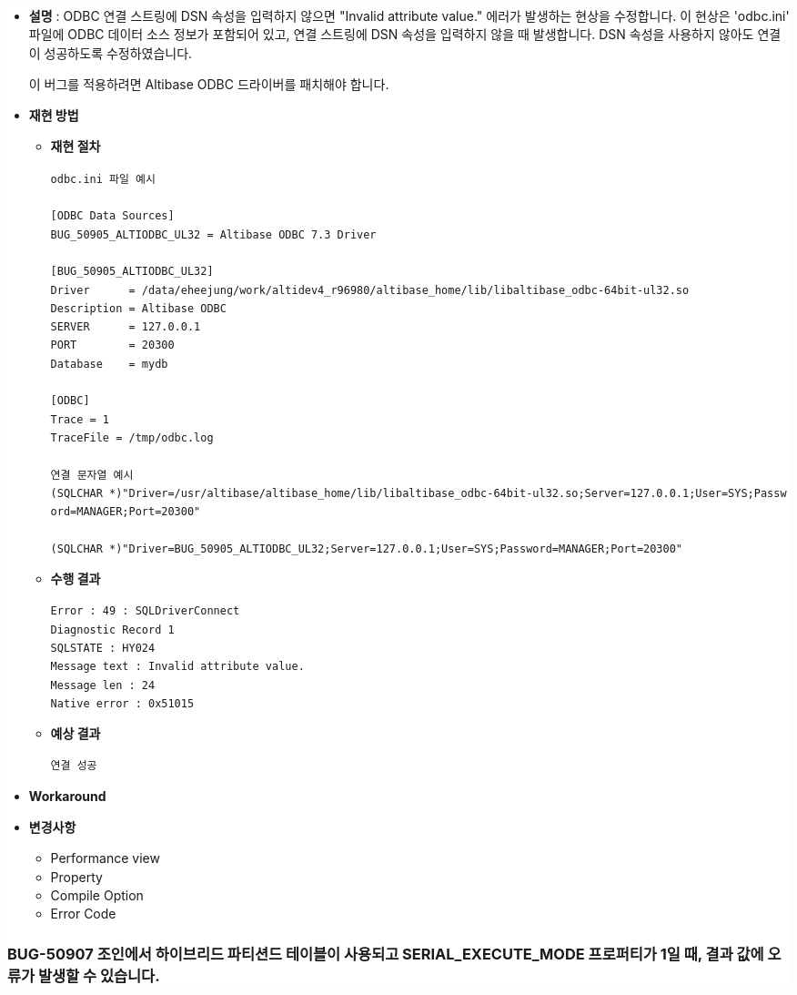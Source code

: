 -   **설명** : ODBC 연결 스트링에 DSN 속성을 입력하지 않으면 "Invalid
    attribute value." 에러가 발생하는 현상을 수정합니다. 이 현상은
    'odbc.ini' 파일에 ODBC 데이터 소스 정보가 포함되어 있고, 연결
    스트링에 DSN 속성을 입력하지 않을 때 발생합니다. DSN 속성을 사용하지
    않아도 연결이 성공하도록 수정하였습니다.

    이 버그를 적용하려면 Altibase ODBC 드라이버를 패치해야 합니다.

- **재현 방법**

  - **재현 절차**

        odbc.ini 파일 예시
        
        [ODBC Data Sources]
        BUG_50905_ALTIODBC_UL32 = Altibase ODBC 7.3 Driver
        
        [BUG_50905_ALTIODBC_UL32]
        Driver      = /data/eheejung/work/altidev4_r96980/altibase_home/lib/libaltibase_odbc-64bit-ul32.so
        Description = Altibase ODBC
        SERVER      = 127.0.0.1
        PORT        = 20300
        Database    = mydb
        
        [ODBC]
        Trace = 1
        TraceFile = /tmp/odbc.log
        
        연결 문자열 예시
        (SQLCHAR *)"Driver=/usr/altibase/altibase_home/lib/libaltibase_odbc-64bit-ul32.so;Server=127.0.0.1;User=SYS;Password=MANAGER;Port=20300"
        
        (SQLCHAR *)"Driver=BUG_50905_ALTIODBC_UL32;Server=127.0.0.1;User=SYS;Password=MANAGER;Port=20300"

  - **수행 결과**

        Error : 49 : SQLDriverConnect
        Diagnostic Record 1
        SQLSTATE : HY024
        Message text : Invalid attribute value.
        Message len : 24
        Native error : 0x51015

  -   **예상 결과**

          연결 성공

-   **Workaround**

-   **변경사항**

    -   Performance view
    -   Property
    -   Compile Option
    -   Error Code

### BUG-50907<a name=bug-50907></a> 조인에서 하이브리드 파티션드 테이블이 사용되고 SERIAL_EXECUTE_MODE 프로퍼티가 1일 때, 결과 값에 오류가 발생할 수 있습니다.
